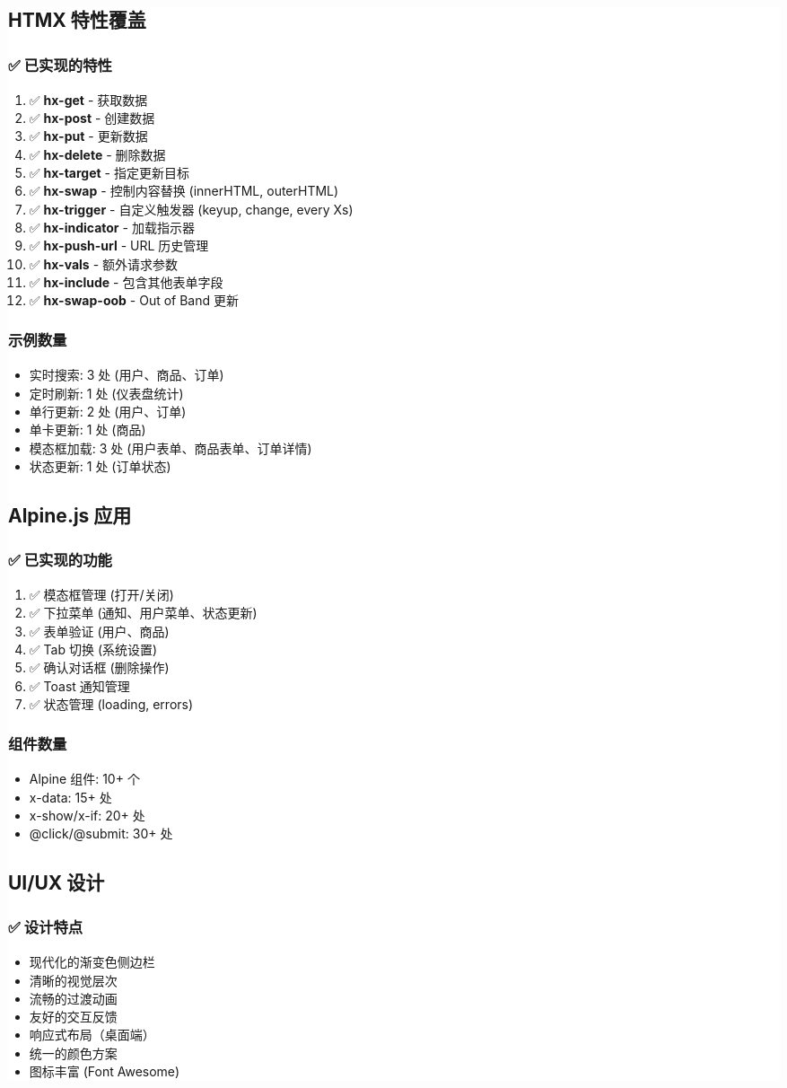 ## HTMX 特性覆盖

### ✅ 已实现的特性
1. ✅ **hx-get** - 获取数据
2. ✅ **hx-post** - 创建数据
3. ✅ **hx-put** - 更新数据
4. ✅ **hx-delete** - 删除数据
5. ✅ **hx-target** - 指定更新目标
6. ✅ **hx-swap** - 控制内容替换 (innerHTML, outerHTML)
7. ✅ **hx-trigger** - 自定义触发器 (keyup, change, every Xs)
8. ✅ **hx-indicator** - 加载指示器
9. ✅ **hx-push-url** - URL 历史管理
10. ✅ **hx-vals** - 额外请求参数
11. ✅ **hx-include** - 包含其他表单字段
12. ✅ **hx-swap-oob** - Out of Band 更新

### 示例数量
- 实时搜索: 3 处 (用户、商品、订单)
- 定时刷新: 1 处 (仪表盘统计)
- 单行更新: 2 处 (用户、订单)
- 单卡更新: 1 处 (商品)
- 模态框加载: 3 处 (用户表单、商品表单、订单详情)
- 状态更新: 1 处 (订单状态)

## Alpine.js 应用

### ✅ 已实现的功能
1. ✅ 模态框管理 (打开/关闭)
2. ✅ 下拉菜单 (通知、用户菜单、状态更新)
3. ✅ 表单验证 (用户、商品)
4. ✅ Tab 切换 (系统设置)
5. ✅ 确认对话框 (删除操作)
6. ✅ Toast 通知管理
7. ✅ 状态管理 (loading, errors)

### 组件数量
- Alpine 组件: 10+ 个
- x-data: 15+ 处
- x-show/x-if: 20+ 处
- @click/@submit: 30+ 处

## UI/UX 设计

### ✅ 设计特点
- 现代化的渐变色侧边栏
- 清晰的视觉层次
- 流畅的过渡动画
- 友好的交互反馈
- 响应式布局（桌面端）
- 统一的颜色方案
- 图标丰富 (Font Awesome)
